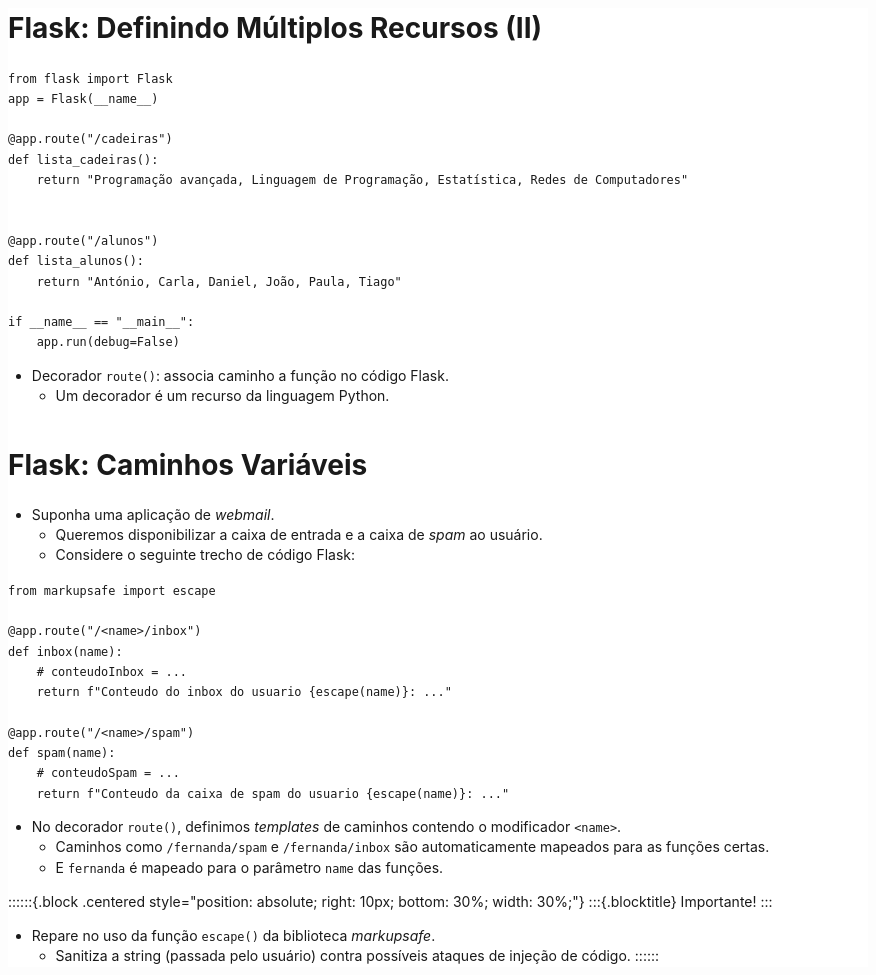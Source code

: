 # Flask: Definindo Múltiplos Recursos (II)
   
```{.Python .numberLines style="font-size: 18px;"}
from flask import Flask 
app = Flask(__name__)

@app.route("/cadeiras")				
def lista_cadeiras():
    return "Programação avançada, Linguagem de Programação, Estatística, Redes de Computadores"	


@app.route("/alunos")				
def lista_alunos():
    return "António, Carla, Daniel, João, Paula, Tiago"	

if __name__ == "__main__":
    app.run(debug=False)
```	

- Decorador `route()`: associa caminho a função no código Flask.
	- Um decorador é um recurso da linguagem Python.

# Flask: Caminhos Variáveis

- Suponha uma aplicação de _webmail_.
	- Queremos disponibilizar a caixa de entrada e a caixa de _spam_ ao usuário.
	- Considere o seguinte trecho de código Flask:

```{.Python .numberLines style="font-size: 16px;"}
from markupsafe import escape

@app.route("/<name>/inbox")
def inbox(name):
	# conteudoInbox = ...
    return f"Conteudo do inbox do usuario {escape(name)}: ..."

@app.route("/<name>/spam")
def spam(name):
	# conteudoSpam = ...
    return f"Conteudo da caixa de spam do usuario {escape(name)}: ..."
```	

- No decorador `route()`, definimos _templates_ de caminhos contendo o modificador `<name>`.
	- Caminhos como `/fernanda/spam` e `/fernanda/inbox` são automaticamente mapeados para as funções certas.
	- E `fernanda` é mapeado para o parâmetro `name` das funções.

::::::{.block .centered style="position: absolute; right: 10px; bottom: 30%; width: 30%;"}
:::{.blocktitle}
Importante!
:::
- Repare no uso da função `escape()` da biblioteca _markupsafe_.
	- Sanitiza a string (passada pelo usuário) contra possíveis ataques de injeção de código.
::::::
